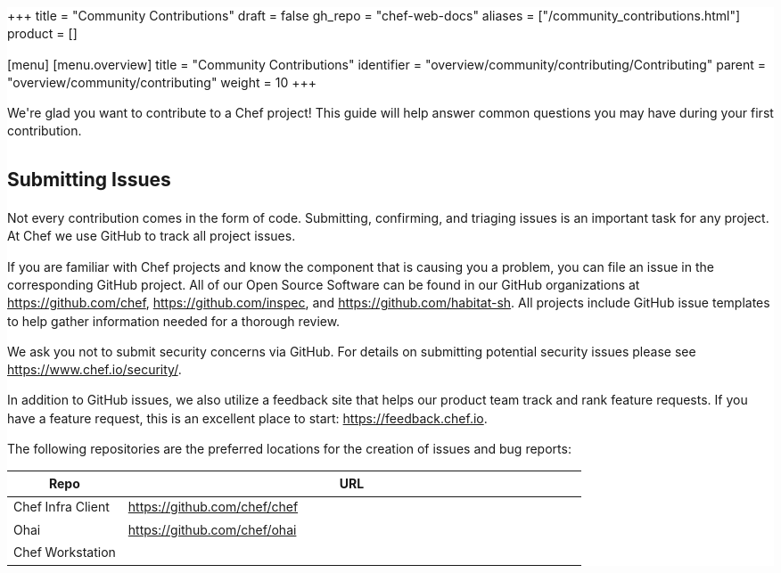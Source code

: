 +++
title = "Community Contributions"
draft = false
gh_repo = "chef-web-docs"
aliases = ["/community_contributions.html"]
product = []

[menu]
  [menu.overview]
    title = "Community Contributions"
    identifier = "overview/community/contributing/Contributing"
    parent = "overview/community/contributing"
    weight = 10
+++

We're glad you want to contribute to a Chef project! This guide will
help answer common questions you may have during your first
contribution.

## Submitting Issues

Not every contribution comes in the form of code. Submitting,
confirming, and triaging issues is an important task for any project. At
Chef we use GitHub to track all project issues.

If you are familiar with Chef projects and know the component that is
causing you a problem, you can file an issue in the corresponding GitHub
project. All of our Open Source Software can be found in our GitHub
organizations at <https://github.com/chef>, <https://github.com/inspec>,
and <https://github.com/habitat-sh>. All projects include GitHub issue
templates to help gather information needed for a thorough review.

We ask you not to submit security concerns via GitHub. For details on
submitting potential security issues please see
<https://www.chef.io/security/>.

In addition to GitHub issues, we also utilize a feedback site that helps
our product team track and rank feature requests. If you have a feature
request, this is an excellent place to start:
<https://feedback.chef.io>.

The following repositories are the preferred locations for the creation
of issues and bug reports:

<table>
<colgroup>
<col style="width: 20%" />
<col style="width: 80%" />
</colgroup>
<thead>
<tr class="header">
<th>Repo</th>
<th>URL</th>
</tr>
</thead>
<tbody>
<tr class="odd">
<td>Chef Infra Client</td>
<td><a href="https://github.com/chef/chef">https://github.com/chef/chef</a></td>
</tr>
<tr class="even">
<td>Ohai</td>
<td><a href="https://github.com/chef/ohai">https://github.com/chef/ohai</a></td>
</tr>
<tr class="odd">
<td>Chef Workstation</td>